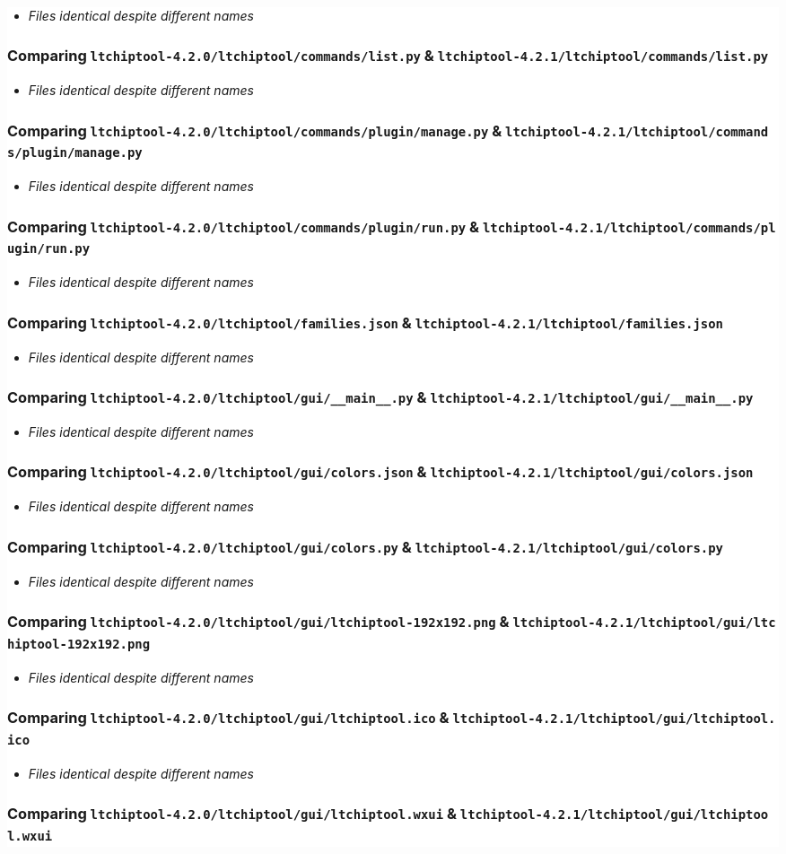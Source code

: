  * *Files identical despite different names*

### Comparing `ltchiptool-4.2.0/ltchiptool/commands/list.py` & `ltchiptool-4.2.1/ltchiptool/commands/list.py`

 * *Files identical despite different names*

### Comparing `ltchiptool-4.2.0/ltchiptool/commands/plugin/manage.py` & `ltchiptool-4.2.1/ltchiptool/commands/plugin/manage.py`

 * *Files identical despite different names*

### Comparing `ltchiptool-4.2.0/ltchiptool/commands/plugin/run.py` & `ltchiptool-4.2.1/ltchiptool/commands/plugin/run.py`

 * *Files identical despite different names*

### Comparing `ltchiptool-4.2.0/ltchiptool/families.json` & `ltchiptool-4.2.1/ltchiptool/families.json`

 * *Files identical despite different names*

### Comparing `ltchiptool-4.2.0/ltchiptool/gui/__main__.py` & `ltchiptool-4.2.1/ltchiptool/gui/__main__.py`

 * *Files identical despite different names*

### Comparing `ltchiptool-4.2.0/ltchiptool/gui/colors.json` & `ltchiptool-4.2.1/ltchiptool/gui/colors.json`

 * *Files identical despite different names*

### Comparing `ltchiptool-4.2.0/ltchiptool/gui/colors.py` & `ltchiptool-4.2.1/ltchiptool/gui/colors.py`

 * *Files identical despite different names*

### Comparing `ltchiptool-4.2.0/ltchiptool/gui/ltchiptool-192x192.png` & `ltchiptool-4.2.1/ltchiptool/gui/ltchiptool-192x192.png`

 * *Files identical despite different names*

### Comparing `ltchiptool-4.2.0/ltchiptool/gui/ltchiptool.ico` & `ltchiptool-4.2.1/ltchiptool/gui/ltchiptool.ico`

 * *Files identical despite different names*

### Comparing `ltchiptool-4.2.0/ltchiptool/gui/ltchiptool.wxui` & `ltchiptool-4.2.1/ltchiptool/gui/ltchiptool.wxui`
